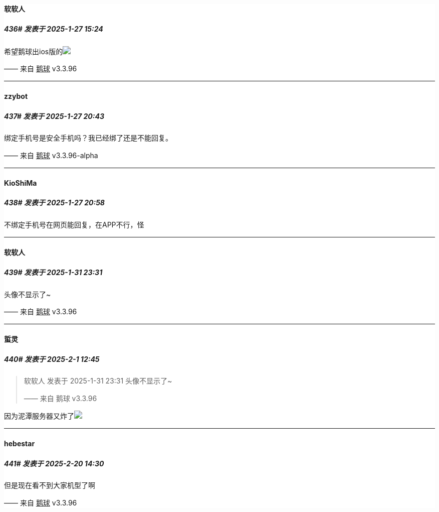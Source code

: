 ####  软软人  
##### 436#       发表于 2025-1-27 15:24

希望鹅球出ios版的<img src="https://static.saraba1st.com/image/smiley/face2017/075.png" referrerpolicy="no-referrer">

—— 来自 [鹅球](https://www.pgyer.com/GcUxKd4w) v3.3.96


*****

####  zzybot  
##### 437#       发表于 2025-1-27 20:43

绑定手机号是安全手机吗？我已经绑了还是不能回复。

—— 来自 [鹅球](https://www.pgyer.com/xfPejhuq) v3.3.96-alpha


*****

####  KioShiMa  
##### 438#       发表于 2025-1-27 20:58

不绑定手机号在网页能回复，在APP不行，怪

*****

####  软软人  
##### 439#       发表于 2025-1-31 23:31

头像不显示了~

—— 来自 [鹅球](https://www.pgyer.com/GcUxKd4w) v3.3.96


*****

####  蜇灵  
##### 440#       发表于 2025-2-1 12:45

<blockquote>软软人 发表于 2025-1-31 23:31
头像不显示了~

—— 来自 鹅球 v3.3.96</blockquote>
因为泥潭服务器又炸了<img src="https://static.saraba1st.com/image/smiley/face2017/068.png" referrerpolicy="no-referrer">

*****

####  hebestar  
##### 441#       发表于 2025-2-20 14:30

但是现在看不到大家机型了啊

—— 来自 [鹅球](https://www.pgyer.com/GcUxKd4w) v3.3.96


